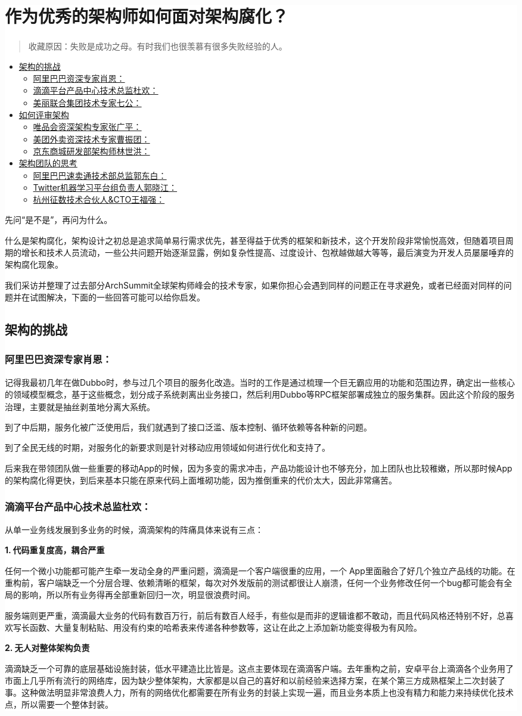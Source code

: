 作为优秀的架构师如何面对架构腐化？
=================

> 收藏原因：失败是成功之母。有时我们也很羡慕有很多失败经验的人。


- [架构的挑战](#架构的挑战)
    - [阿里巴巴资深专家肖恩：](#阿里巴巴资深专家肖恩)
    - [滴滴平台产品中心技术总监杜欢：](#滴滴平台产品中心技术总监杜欢)
    - [美丽联合集团技术专家七公：](#美丽联合集团技术专家七公)
- [如何评审架构](#如何评审架构)
    - [唯品会资深架构专家张广平：](#唯品会资深架构专家张广平)
    - [美团外卖资深技术专家曹振团：](#美团外卖资深技术专家曹振团)
    - [京东商城研发部架构师林世洪：](#京东商城研发部架构师林世洪)
- [架构团队的思考](#架构团队的思考)
    - [阿里巴巴速卖通技术部总监郭东白：](#阿里巴巴速卖通技术部总监郭东白)
    - [Twitter机器学习平台组负责人郭晓江：](#twitter机器学习平台组负责人郭晓江)
    - [杭州征数技术合伙人&CTO王福强：](#杭州征数技术合伙人cto王福强)



先问“是不是”，再问为什么。

什么是架构腐化，架构设计之初总是追求简单易行需求优先，甚至得益于优秀的框架和新技术，这个开发阶段非常愉悦高效，但随着项目周期的增长和技术人员流动，一些公共问题开始逐渐显露，例如复杂性提高、过度设计、包袱越做越大等等，最后演变为开发人员屡屡唾弃的架构腐化现象。

我们采访并整理了过去部分ArchSummit全球架构师峰会的技术专家，如果你担心会遇到同样的问题正在寻求避免，或者已经面对同样的问题并在试图解决，下面的一些回答可能可以给你启发。

## 架构的挑战  

### 阿里巴巴资深专家肖恩：

记得我最初几年在做Dubbo时，参与过几个项目的服务化改造。当时的工作是通过梳理一个巨无霸应用的功能和范围边界，确定出一些核心的领域模型概念，基于这些概念，划分成子系统剥离出业务接口，然后利用Dubbo等RPC框架部署成独立的服务集群。因此这个阶段的服务治理，主要就是抽丝剥茧地分离大系统。

到了中后期，服务化被广泛使用后，我们就遇到了接口泛滥、版本控制、循环依赖等各种新的问题。

到了全民无线的时期，对服务化的新要求则是针对移动应用领域如何进行优化和支持了。

后来我在带领团队做一些重要的移动App的时候，因为多变的需求冲击，产品功能设计也不够充分，加上团队也比较稚嫩，所以那时候App的架构腐化得更快，到后来基本只能在原来代码上面堆砌功能，因为推倒重来的代价太大，因此非常痛苦。

### 滴滴平台产品中心技术总监杜欢： 

从单一业务线发展到多业务的时候，滴滴架构的阵痛具体来说有三点：

**1. 代码重复度高，耦合严重**

任何一个微小功能都可能产生牵一发动全身的严重问题，滴滴是一个客户端很重的应用，一个 App里面融合了好几个独立产品线的功能。在重构前，客户端缺乏一个分层合理、依赖清晰的框架，每次对外发版前的测试都很让人崩溃，任何一个业务修改任何一个bug都可能会有全局的影响，所以所有业务得再全部重新回归一次，明显很浪费时间。

服务端则更严重，滴滴最大业务的代码有数百万行，前后有数百人经手，有些似是而非的逻辑谁都不敢动，而且代码风格还特别不好，总喜欢写长函数、大量复制粘贴、用没有约束的哈希表来传递各种参数等，这让在此之上添加新功能变得极为有风险。

**2. 无人对整体架构负责**

滴滴缺乏一个可靠的底层基础设施封装，低水平建造比比皆是。这点主要体现在滴滴客户端。去年重构之前，安卓平台上滴滴各个业务用了市面上几乎所有流行的网络库，因为缺少整体架构，大家都是以自己的喜好和以前经验来选择方案，在某个第三方成熟框架上二次封装了事。这种做法明显非常浪费人力，所有的网络优化都需要在所有业务的封装上实现一遍，而且业务本质上也没有精力和能力来持续优化技术点，所以需要一个整体封装。
